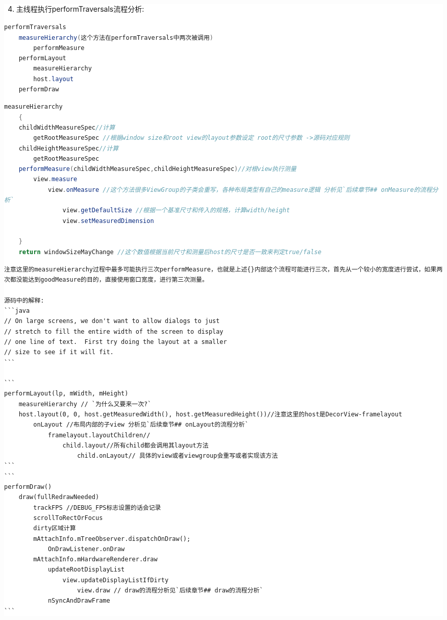 
4. 主线程执行performTraversals流程分析:
```java
performTraversals
    measureHierarchy(这个方法在performTraversals中两次被调用)
        performMeasure
    performLayout
        measureHierarchy
        host.layout
    performDraw
```

```java    
measureHierarchy
    {
    childWidthMeasureSpec//计算
        getRootMeasureSpec //根据window size和root view的layout参数设定 root的尺寸参数 ->源码对应规则
    childHeightMeasureSpec//计算
        getRootMeasureSpec
    performMeasure(childWidthMeasureSpec,childHeightMeasureSpec)//对根view执行测量
        view.measure
            view.onMeasure //这个方法很多ViewGroup的子类会重写，各种布局类型有自己的measure逻辑 分析见`后续章节## onMeasure的流程分析`
                view.getDefaultSize //根据一个基准尺寸和传入的规格，计算width/height
                view.setMeasuredDimension
                    
    }
    return windowSizeMayChange //这个数值根据当前尺寸和测量后host的尺寸是否一致来判定true/false
```

    注意这里的measureHierarchy过程中最多可能执行三次performMeasure，也就是上述{}内部这个流程可能进行三次，首先从一个较小的宽度进行尝试，如果两次都没能达到goodMeasure的目的，直接使用窗口宽度，进行第三次测量。

    源码中的解释:
    ```java
    // On large screens, we don't want to allow dialogs to just
    // stretch to fill the entire width of the screen to display
    // one line of text.  First try doing the layout at a smaller
    // size to see if it will fit.
    ```

    ```
    performLayout(lp, mWidth, mHeight)
        measureHierarchy // `为什么又要来一次?`
        host.layout(0, 0, host.getMeasuredWidth(), host.getMeasuredHeight())//注意这里的host是DecorView-framelayout
            onLayout //布局内部的子view 分析见`后续章节## onLayout的流程分析`
                framelayout.layoutChildren//
                    child.layout//所有child都会调用其layout方法
                        child.onLayout// 具体的view或者viewgroup会重写或者实现该方法
    ```
    ```                
    performDraw()
        draw(fullRedrawNeeded)
            trackFPS //DEBUG_FPS标志设置的话会记录
            scrollToRectOrFocus
            dirty区域计算
            mAttachInfo.mTreeObserver.dispatchOnDraw();
                OnDrawListener.onDraw
            mAttachInfo.mHardwareRenderer.draw
                updateRootDisplayList
                    view.updateDisplayListIfDirty
                        view.draw // draw的流程分析见`后续章节## draw的流程分析`
                nSyncAndDrawFrame
    ```   
